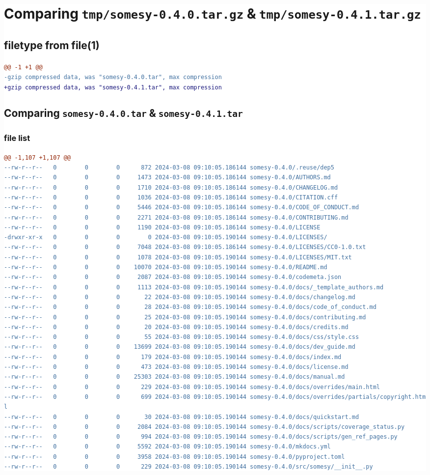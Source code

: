 # Comparing `tmp/somesy-0.4.0.tar.gz` & `tmp/somesy-0.4.1.tar.gz`

## filetype from file(1)

```diff
@@ -1 +1 @@
-gzip compressed data, was "somesy-0.4.0.tar", max compression
+gzip compressed data, was "somesy-0.4.1.tar", max compression
```

## Comparing `somesy-0.4.0.tar` & `somesy-0.4.1.tar`

### file list

```diff
@@ -1,107 +1,107 @@
--rw-r--r--   0        0        0      872 2024-03-08 09:10:05.186144 somesy-0.4.0/.reuse/dep5
--rw-r--r--   0        0        0     1473 2024-03-08 09:10:05.186144 somesy-0.4.0/AUTHORS.md
--rw-r--r--   0        0        0     1710 2024-03-08 09:10:05.186144 somesy-0.4.0/CHANGELOG.md
--rw-r--r--   0        0        0     1036 2024-03-08 09:10:05.186144 somesy-0.4.0/CITATION.cff
--rw-r--r--   0        0        0     5446 2024-03-08 09:10:05.186144 somesy-0.4.0/CODE_OF_CONDUCT.md
--rw-r--r--   0        0        0     2271 2024-03-08 09:10:05.186144 somesy-0.4.0/CONTRIBUTING.md
--rw-r--r--   0        0        0     1190 2024-03-08 09:10:05.186144 somesy-0.4.0/LICENSE
-drwxr-xr-x   0        0        0        0 2024-03-08 09:10:05.190144 somesy-0.4.0/LICENSES/
--rw-r--r--   0        0        0     7048 2024-03-08 09:10:05.186144 somesy-0.4.0/LICENSES/CC0-1.0.txt
--rw-r--r--   0        0        0     1078 2024-03-08 09:10:05.190144 somesy-0.4.0/LICENSES/MIT.txt
--rw-r--r--   0        0        0    10070 2024-03-08 09:10:05.190144 somesy-0.4.0/README.md
--rw-r--r--   0        0        0     2087 2024-03-08 09:10:05.190144 somesy-0.4.0/codemeta.json
--rw-r--r--   0        0        0     1113 2024-03-08 09:10:05.190144 somesy-0.4.0/docs/_template_authors.md
--rw-r--r--   0        0        0       22 2024-03-08 09:10:05.190144 somesy-0.4.0/docs/changelog.md
--rw-r--r--   0        0        0       28 2024-03-08 09:10:05.190144 somesy-0.4.0/docs/code_of_conduct.md
--rw-r--r--   0        0        0       25 2024-03-08 09:10:05.190144 somesy-0.4.0/docs/contributing.md
--rw-r--r--   0        0        0       20 2024-03-08 09:10:05.190144 somesy-0.4.0/docs/credits.md
--rw-r--r--   0        0        0       55 2024-03-08 09:10:05.190144 somesy-0.4.0/docs/css/style.css
--rw-r--r--   0        0        0    13699 2024-03-08 09:10:05.190144 somesy-0.4.0/docs/dev_guide.md
--rw-r--r--   0        0        0      179 2024-03-08 09:10:05.190144 somesy-0.4.0/docs/index.md
--rw-r--r--   0        0        0      473 2024-03-08 09:10:05.190144 somesy-0.4.0/docs/license.md
--rw-r--r--   0        0        0    25303 2024-03-08 09:10:05.190144 somesy-0.4.0/docs/manual.md
--rw-r--r--   0        0        0      229 2024-03-08 09:10:05.190144 somesy-0.4.0/docs/overrides/main.html
--rw-r--r--   0        0        0      699 2024-03-08 09:10:05.190144 somesy-0.4.0/docs/overrides/partials/copyright.html
--rw-r--r--   0        0        0       30 2024-03-08 09:10:05.190144 somesy-0.4.0/docs/quickstart.md
--rw-r--r--   0        0        0     2084 2024-03-08 09:10:05.190144 somesy-0.4.0/docs/scripts/coverage_status.py
--rw-r--r--   0        0        0      994 2024-03-08 09:10:05.190144 somesy-0.4.0/docs/scripts/gen_ref_pages.py
--rw-r--r--   0        0        0     5592 2024-03-08 09:10:05.190144 somesy-0.4.0/mkdocs.yml
--rw-r--r--   0        0        0     3958 2024-03-08 09:10:05.190144 somesy-0.4.0/pyproject.toml
--rw-r--r--   0        0        0      229 2024-03-08 09:10:05.190144 somesy-0.4.0/src/somesy/__init__.py
```
